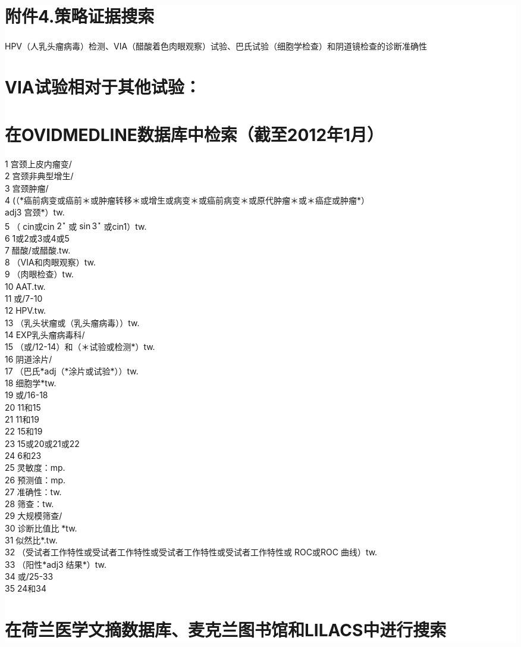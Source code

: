 # 附件4.策略证据搜索  

HPV（人乳头瘤病毒）检测、VIA（醋酸着色肉眼观察）试验、巴氏试验（细胞学检查）和阴道镜检查的诊断准确性  

# VIA试验相对于其他试验：  

# 在OVIDMEDLINE数据库中检索（截至2012年1月）  

1 宫颈上皮内瘤变/  
2 宫颈非典型增生/  
3 宫颈肿瘤/  
4 (（\*癌前病变或癌前＊或肿瘤转移＊或增生或病变＊或癌前病变＊或原代肿瘤＊或＊癌症或肿瘤\*）  
adj3 宫颈\*）tw.  
5 （ cin或cin $2 ^ { \star }$ 或 $\sin 3 ^ { \star }$ 或cin1）tw.  
6 1或2或3或4或5  
7 醋酸/或醋酸.tw.  
8 （VIA和肉眼观察）tw.  
9 （肉眼检查）tw.  
10 AAT.tw.  
11 或/7-10  
12 HPV.tw.  
13 （乳头状瘤或（乳头瘤病毒））tw.  
14 EXP乳头瘤病毒科/  
15 （或/12-14）和（＊试验或检测\*）tw.  
16 阴道涂片/  
17 （巴氏\*adj（\*涂片或试验\*））tw.  
18 细胞学\*tw.  
19 或/16-18  
20 11和15  
21 11和19  
22 15和19  
23 15或20或21或22  
24 6和23  
25 灵敏度：mp.  
26 预测值：mp.  
27 准确性：tw.  
28 筛查：tw.  
29 大规模筛查/  
30 诊断比值比 \*tw.  
31 似然比\*.tw.  
32 （受试者工作特性或受试者工作特性或受试者工作特性或受试者工作特性或 ROC或ROC 曲线）tw.  
33 （阳性\*adj3 结果\*）tw.  
34 或/25-33  
35 24和34  

# 在荷兰医学文摘数据库、麦克兰图书馆和LILACS中进行搜索  
